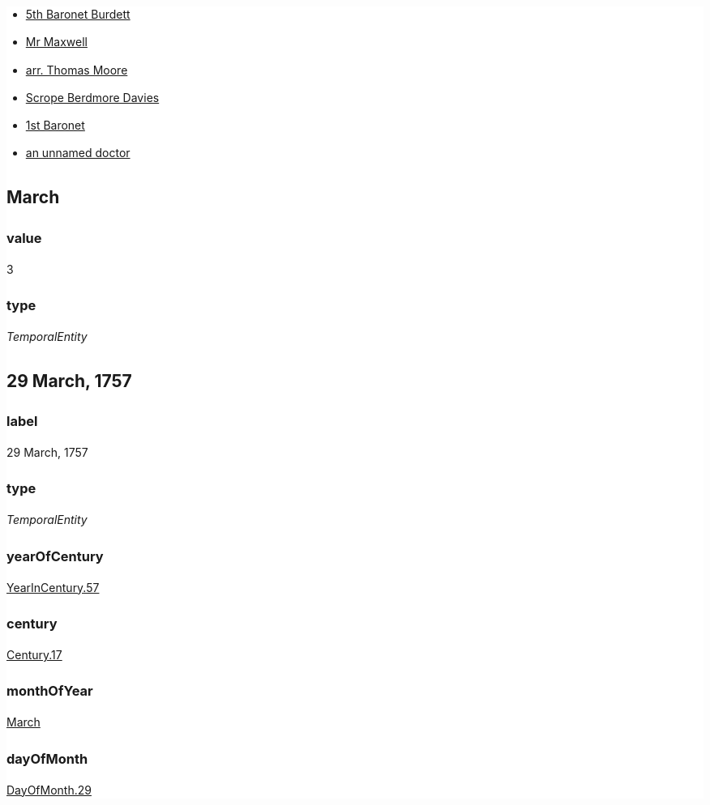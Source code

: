  - [5th Baronet Burdett](#5th-Baronet-Burdett)

 - [Mr Maxwell](#Mr-Maxwell)

 - [arr. Thomas Moore](#arr.-Thomas-Moore)

 - [Scrope Berdmore Davies](#Scrope-Berdmore-Davies)

 - [1st Baronet](#1st-Baronet)

 - [an unnamed doctor](#an-unnamed-doctor)

## March

### value


3

### type


*TemporalEntity*

## 29 March, 1757

### label


29 March, 1757

### type


*TemporalEntity*

### yearOfCentury


[YearInCentury.57](#YearInCentury.57)

### century


[Century.17](#Century.17)

### monthOfYear


[March](#March)

### dayOfMonth


[DayOfMonth.29](#DayOfMonth.29)